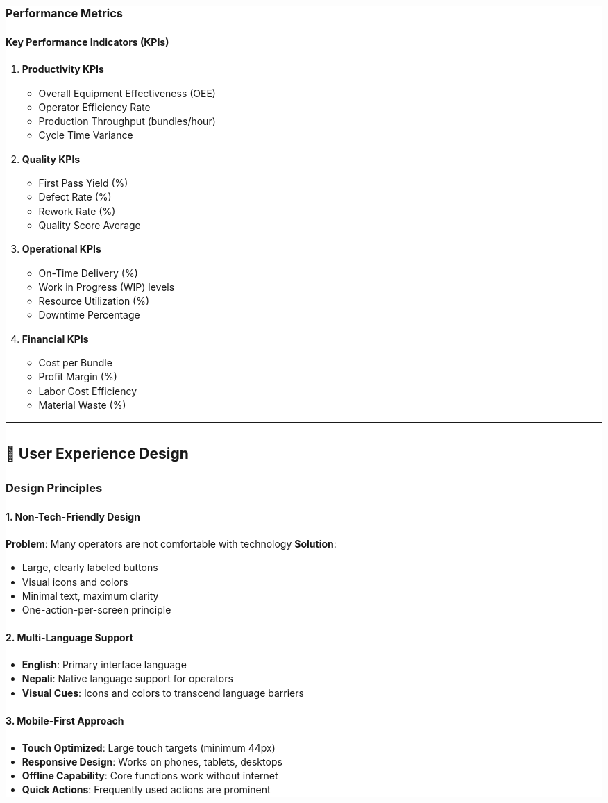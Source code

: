 ### Performance Metrics

#### Key Performance Indicators (KPIs)
1. **Productivity KPIs**
   - Overall Equipment Effectiveness (OEE)
   - Operator Efficiency Rate
   - Production Throughput (bundles/hour)
   - Cycle Time Variance

2. **Quality KPIs**
   - First Pass Yield (%)
   - Defect Rate (%)
   - Rework Rate (%)
   - Quality Score Average

3. **Operational KPIs**
   - On-Time Delivery (%)
   - Work in Progress (WIP) levels
   - Resource Utilization (%)
   - Downtime Percentage

4. **Financial KPIs**
   - Cost per Bundle
   - Profit Margin (%)
   - Labor Cost Efficiency
   - Material Waste (%)

---

## 👥 User Experience Design

### Design Principles

#### 1. Non-Tech-Friendly Design
**Problem**: Many operators are not comfortable with technology
**Solution**: 
- Large, clearly labeled buttons
- Visual icons and colors
- Minimal text, maximum clarity
- One-action-per-screen principle

#### 2. Multi-Language Support
- **English**: Primary interface language
- **Nepali**: Native language support for operators
- **Visual Cues**: Icons and colors to transcend language barriers

#### 3. Mobile-First Approach
- **Touch Optimized**: Large touch targets (minimum 44px)
- **Responsive Design**: Works on phones, tablets, desktops
- **Offline Capability**: Core functions work without internet
- **Quick Actions**: Frequently used actions are prominent
